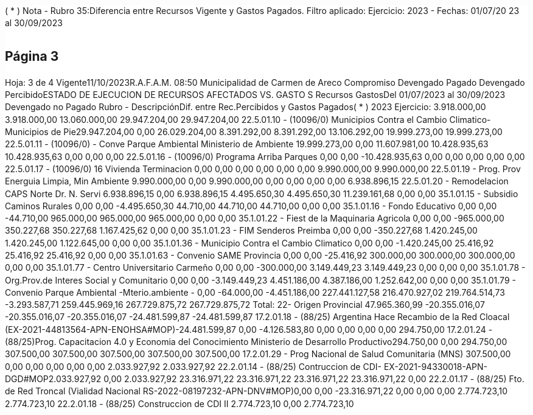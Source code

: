 ( * ) Nota -  Rubro 35:Diferencia entre Recursos Vigente y Gastos Pagados. Filtro aplicado: Ejercicio: 2023 - Fechas: 01/07/20 23 al 30/09/2023 

## Página 3

Hoja: 3 de 4 
Vigente11/10/2023R.A.F.A.M.
08:50
Municipalidad de
Carmen de Areco
Compromiso Devengado Pagado Devengado PercibidoESTADO DE EJECUCION DE RECURSOS AFECTADOS VS. GASTO S 
Recursos GastosDel 01/07/2023 al 30/09/2023
Devengado 
no  Pagado Rubro - DescripciónDif. entre 
Rec.Percibidos 
y Gastos 
Pagados( * ) 2023 Ejercicio:
3.918.000,00 3.918.000,00 13.060.000,00 29.947.204,00 29.947.204,00 22.5.01.10 - (10096/0) Municipios Contra el Cambio Climatico-
Municipios de Pie29.947.204,00 0,00 26.029.204,00
8.391.292,00 8.391.292,00 13.106.292,00 19.999.273,00 19.999.273,00 22.5.01.11 - (10096/0) - Conve Parque Ambiental Ministerio de Ambiente 19.999.273,00 0,00 11.607.981,00
10.428.935,63 10.428.935,63 0,00 0,00 0,00 22.5.01.16 - (10096/0) Programa Arriba Parques 0,00 0,00 -10.428.935,63
0,00 0,00 0,00 0,00 0,00 22.5.01.17 - (10096/0) 16 Vivienda Terminacion 0,00 0,00 0,00
0,00 0,00 0,00 9.990.000,00 9.990.000,00 22.5.01.19 - Prog. Prov Energuia Limpia, Min Ambiente 9.990.000,00 0,00 9.990.000,00
0,00 0,00 0,00 0,00 6.938.896,15 22.5.01.20 - Remodelacion CAPS Norte Dr. N. Servi 6.938.896,15 0,00 6.938.896,15
4.495.650,30 4.495.650,30 11.239.161,68 0,00 0,00 35.1.01.15 - Subsidio Caminos Rurales 0,00 0,00 -4.495.650,30
44.710,00 44.710,00 44.710,00 0,00 0,00 35.1.01.16 - Fondo Educativo 0,00 0,00 -44.710,00
965.000,00 965.000,00 965.000,00 0,00 0,00 35.1.01.22 - Fiest de la Maquinaria Agricola 0,00 0,00 -965.000,00
350.227,68 350.227,68 1.167.425,62 0,00 0,00 35.1.01.23 - FIM Senderos Preimba 0,00 0,00 -350.227,68
1.420.245,00 1.420.245,00 1.122.645,00 0,00 0,00 35.1.01.36 - Municipio Contra el Cambio Climatico 0,00 0,00 -1.420.245,00
25.416,92 25.416,92 25.416,92 0,00 0,00 35.1.01.63 - Convenio SAME Provincia 0,00 0,00 -25.416,92
300.000,00 300.000,00 300.000,00 0,00 0,00 35.1.01.77 - Centro Universitario Carmeño 0,00 0,00 -300.000,00
3.149.449,23 3.149.449,23 0,00 0,00 0,00 35.1.01.78 - Org.Prov.de Interes Social y Comunitario 0,00 0,00 -3.149.449,23
4.451.186,00 4.387.186,00 1.252.642,00 0,00 0,00 35.1.01.79 - Convenio Parque Ambiental -Mterio.ambiente - 0,00 -64.000,00 -4.451.186,00
227.441.127,58 216.470.927,02 219.764.514,73 -3.293.587,71 259.445.969,16 267.729.875,72 267.729.875,72 Total: 22- Origen Provincial 47.965.360,99
-20.355.016,07 -20.355.016,07 -20.355.016,07 -24.481.599,87 -24.481.599,87 17.2.01.18 - (88/25) Argentina Hace Recambio de la Red Cloacal
(EX-2021-44813564-APN-ENOHSA#MOP)-24.481.599,87 0,00 -4.126.583,80
0,00 0,00 0,00 0,00 294.750,00 17.2.01.24 - (88/25)Prog. Capacitacion 4.0 y Economia del Conocimiento
Ministerio de Desarrollo Productivo294.750,00 0,00 294.750,00
307.500,00 307.500,00 307.500,00 307.500,00 307.500,00 17.2.01.29 - Prog Nacional de Salud Comunitaria (MNS) 307.500,00 0,00 0,00
0,00 0,00 0,00 2.033.927,92 2.033.927,92 22.2.01.14 - (88/25) Contruccion de CDI-
EX-2021-94330018-APN-DGD#MOP2.033.927,92 0,00 2.033.927,92
23.316.971,22 23.316.971,22 23.316.971,22 23.316.971,22 0,00 22.2.01.17 - (88/25) Fto. de Red Troncal (Vialidad Nacional
RS-2022-08197232-APN-DNV#MOP)0,00 0,00 -23.316.971,22
0,00 0,00 0,00 2.774.723,10 2.774.723,10 22.2.01.18 - (88/25) Construccion de CDI II 2.774.723,10 0,00 2.774.723,10